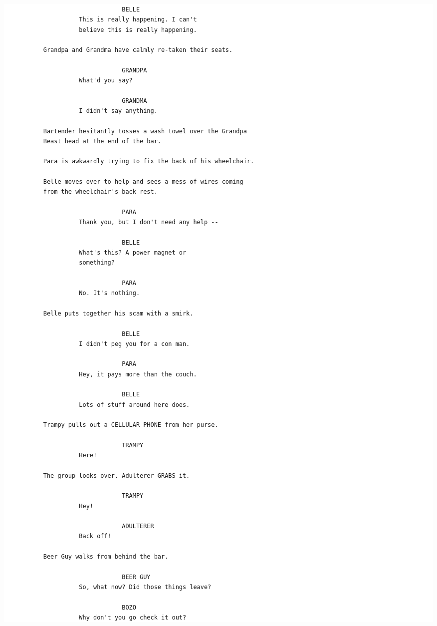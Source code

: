                                      BELLE
                         This is really happening. I can't 
                         believe this is really happening.

               Grandpa and Grandma have calmly re-taken their seats.

                                     GRANDPA
                         What'd you say?

                                     GRANDMA
                         I didn't say anything.

               Bartender hesitantly tosses a wash towel over the Grandpa 
               Beast head at the end of the bar.

               Para is awkwardly trying to fix the back of his wheelchair.

               Belle moves over to help and sees a mess of wires coming 
               from the wheelchair's back rest.

                                     PARA
                         Thank you, but I don't need any help --

                                     BELLE
                         What's this? A power magnet or 
                         something?

                                     PARA
                         No. It's nothing.

               Belle puts together his scam with a smirk.

                                     BELLE
                         I didn't peg you for a con man.

                                     PARA
                         Hey, it pays more than the couch.

                                     BELLE
                         Lots of stuff around here does.

               Trampy pulls out a CELLULAR PHONE from her purse.

                                     TRAMPY
                         Here!

               The group looks over. Adulterer GRABS it.

                                     TRAMPY
                         Hey!

                                     ADULTERER
                         Back off!

               Beer Guy walks from behind the bar.

                                     BEER GUY
                         So, what now? Did those things leave?

                                     BOZO
                         Why don't you go check it out?
